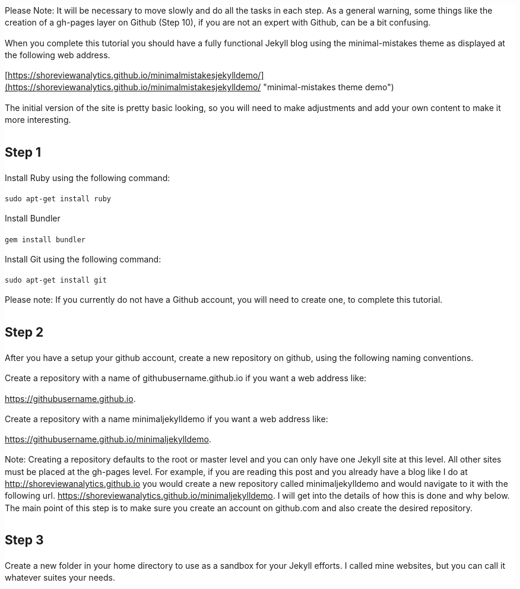 Please Note: It will be necessary to move slowly and do all the tasks in each step.  As a general warning, some things like the creation of a gh-pages layer on Github (Step 10), if you are not an expert with Github, can be a bit confusing.

When you complete this tutorial you should have a fully functional Jekyll blog using the minimal-mistakes theme as displayed at the following web address.

[https://shoreviewanalytics.github.io/minimalmistakesjekylldemo/](https://shoreviewanalytics.github.io/minimalmistakesjekylldemo/ "minimal-mistakes theme demo")

The initial version of the site is pretty basic looking, so you will need to make adjustments and add your own content to make it more interesting.    

## Step 1

Install Ruby using the following command:
```
sudo apt-get install ruby
```

Install Bundler
```
gem install bundler
```
Install Git using the following command:
```
sudo apt-get install git
```

Please note: If you currently do not have a Github account, you will need to create one, to complete this tutorial.  

## Step 2

After you have a setup your github account, create a new repository on github, using the following naming conventions.

Create a repository with a name of githubusername.github.io if you want a web address like:

https://githubusername.github.io.

Create a repository with a name minimaljekylldemo if you want a web address like:

https://githubusername.github.io/minimaljekylldemo.

Note: Creating a repository defaults to the root or master level and you can only have one Jekyll site at this level.  All other sites must be placed at the gh-pages level. For example, if you are reading this post and you already have a blog like I do at http://shoreviewanalytics.github.io you would create a new repository called minimaljekylldemo and would navigate to it with the following url.  https://shoreviewanalytics.github.io/minimaljekylldemo.  I will get into the details of how this is done and why below.  The main point of this step is to make sure you create an account on github.com and also create the desired repository.  

## Step 3

Create a new folder in your home directory to use as a sandbox for your Jekyll efforts.  I called mine websites, but you can call it whatever suites your needs.    
